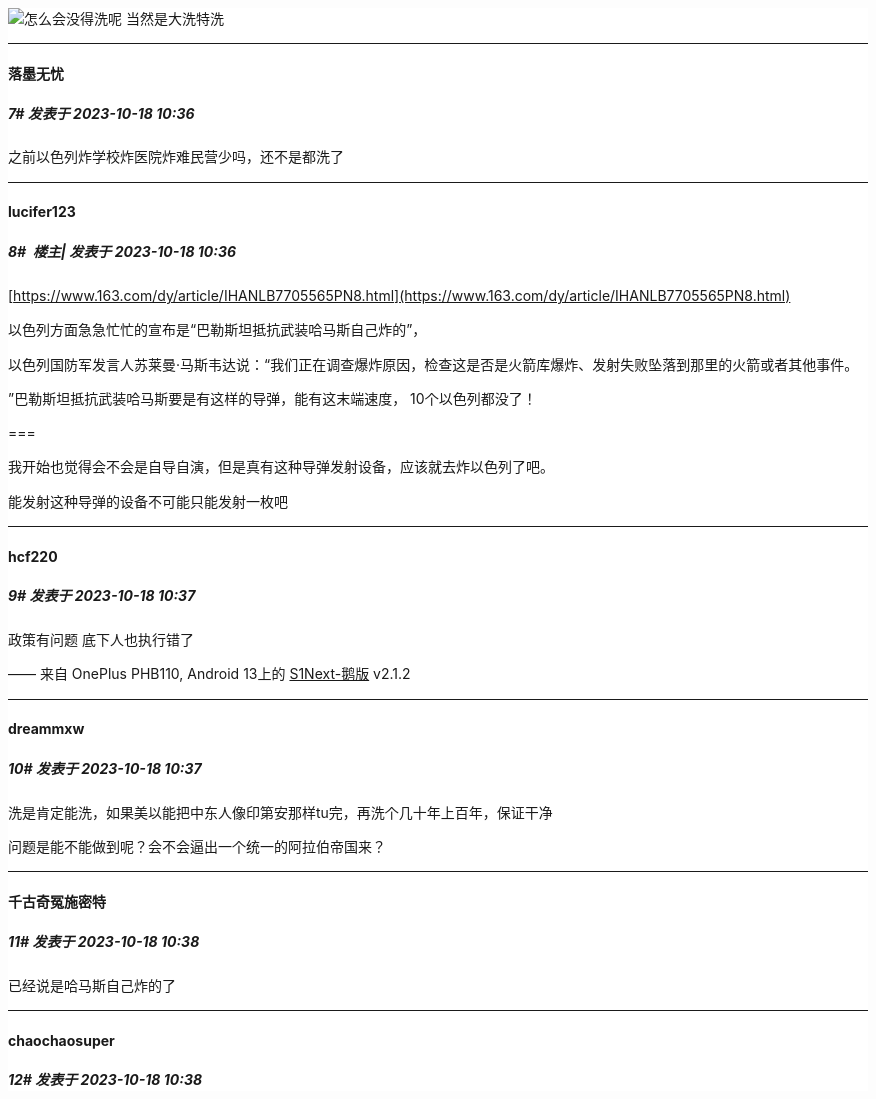 <img src="https://static.saraba1st.com/image/smiley/face2017/067.png" referrerpolicy="no-referrer">怎么会没得洗呢 当然是大洗特洗

*****

####  落墨无忧  
##### 7#       发表于 2023-10-18 10:36

之前以色列炸学校炸医院炸难民营少吗，还不是都洗了

*****

####  lucifer123  
##### 8#         楼主| 发表于 2023-10-18 10:36

[https://www.163.com/dy/article/IHANLB7705565PN8.html](https://www.163.com/dy/article/IHANLB7705565PN8.html)

以色列方面急急忙忙的宣布是“巴勒斯坦抵抗武装哈马斯自己炸的”，

以色列国防军发言人苏莱曼·马斯韦达说：“我们正在调查爆炸原因，检查这是否是火箭库爆炸、发射失败坠落到那里的火箭或者其他事件。

”巴勒斯坦抵抗武装哈马斯要是有这样的导弹，能有这末端速度， 10个以色列都没了！

===

我开始也觉得会不会是自导自演，但是真有这种导弹发射设备，应该就去炸以色列了吧。

能发射这种导弹的设备不可能只能发射一枚吧

*****

####  hcf220  
##### 9#       发表于 2023-10-18 10:37

政策有问题 底下人也执行错了

—— 来自 OnePlus PHB110, Android 13上的 [S1Next-鹅版](https://github.com/ykrank/S1-Next/releases) v2.1.2

*****

####  dreammxw  
##### 10#       发表于 2023-10-18 10:37

洗是肯定能洗，如果美以能把中东人像印第安那样tu完，再洗个几十年上百年，保证干净

问题是能不能做到呢？会不会逼出一个统一的阿拉伯帝国来？

*****

####  千古奇冤施密特  
##### 11#       发表于 2023-10-18 10:38

已经说是哈马斯自己炸的了

*****

####  chaochaosuper  
##### 12#       发表于 2023-10-18 10:38
